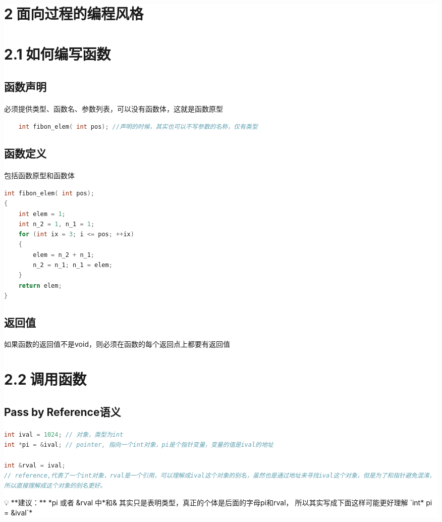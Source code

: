 # 2 面向过程的编程风格

# 2.1 如何编写函数

## 函数声明

必须提供类型、函数名、参数列表，可以没有函数体，这就是函数原型

```cpp
	int fibon_elem( int pos); //声明的时候，其实也可以不写参数的名称，仅有类型
```

## 函数定义

包括函数原型和函数体

```cpp
int fibon_elem( int pos);
{
	int elem = 1;
	int n_2 = 1, n_1 = 1;
	for (int ix = 3; i <= pos; ++ix)
	{
		elem = n_2 + n_1;
		n_2 = n_1; n_1 = elem;
	}
	return elem;
}
```

## 返回值

如果函数的返回值不是void，则必须在函数的每个返回点上都要有返回值

# 2.2 调用函数

## Pass by Reference语义

```cpp
int ival = 1024; // 对象，类型为int
int *pi = &ival; // pointer, 指向一个int对象，pi是个指针变量，变量的值是ival的地址

int &rval = ival; 
// reference,代表了一个int对象，rval是一个引用，可以理解成ival这个对象的别名，虽然也是通过地址来寻找ival这个对象，但是为了和指针避免混淆，所以直接理解成这个对象的别名更好。
```

<aside>
💡 **建议：**
*pi 或者 &rval 中*和& 其实只是表明类型，真正的个体是后面的字母pi和rval，
所以其实写成下面这样可能更好理解
`int* pi = &ival`*
